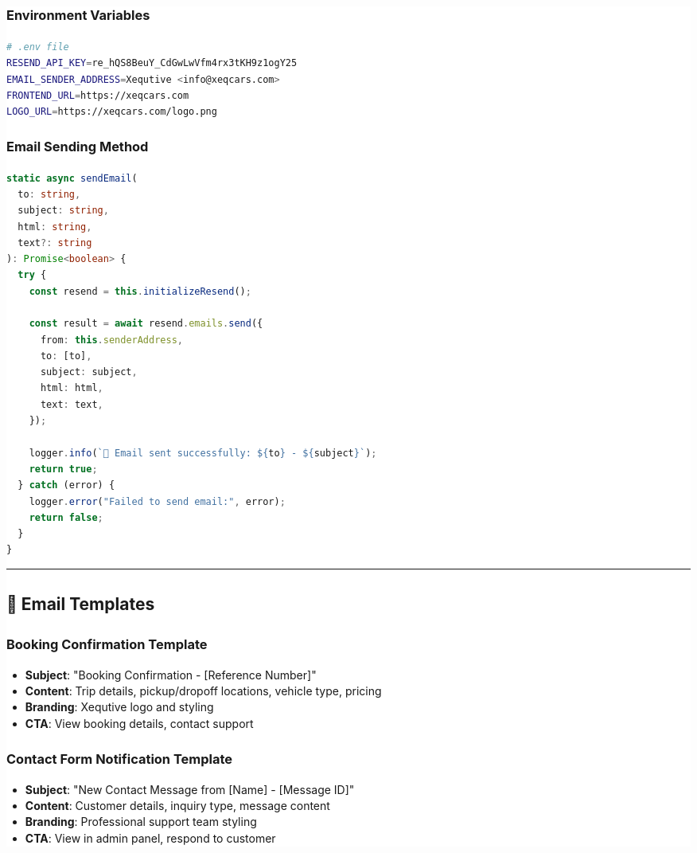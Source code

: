 ### **Environment Variables**
```bash
# .env file
RESEND_API_KEY=re_hQS8BeuY_CdGwLwVfm4rx3tKH9z1ogY25
EMAIL_SENDER_ADDRESS=Xequtive <info@xeqcars.com>
FRONTEND_URL=https://xeqcars.com
LOGO_URL=https://xeqcars.com/logo.png
```

### **Email Sending Method**
```typescript
static async sendEmail(
  to: string,
  subject: string,
  html: string,
  text?: string
): Promise<boolean> {
  try {
    const resend = this.initializeResend();
    
    const result = await resend.emails.send({
      from: this.senderAddress,
      to: [to],
      subject: subject,
      html: html,
      text: text,
    });
    
    logger.info(`📧 Email sent successfully: ${to} - ${subject}`);
    return true;
  } catch (error) {
    logger.error("Failed to send email:", error);
    return false;
  }
}
```

---

## **📧 Email Templates**

### **Booking Confirmation Template**
- **Subject**: "Booking Confirmation - [Reference Number]"
- **Content**: Trip details, pickup/dropoff locations, vehicle type, pricing
- **Branding**: Xequtive logo and styling
- **CTA**: View booking details, contact support

### **Contact Form Notification Template**
- **Subject**: "New Contact Message from [Name] - [Message ID]"
- **Content**: Customer details, inquiry type, message content
- **Branding**: Professional support team styling
- **CTA**: View in admin panel, respond to customer

